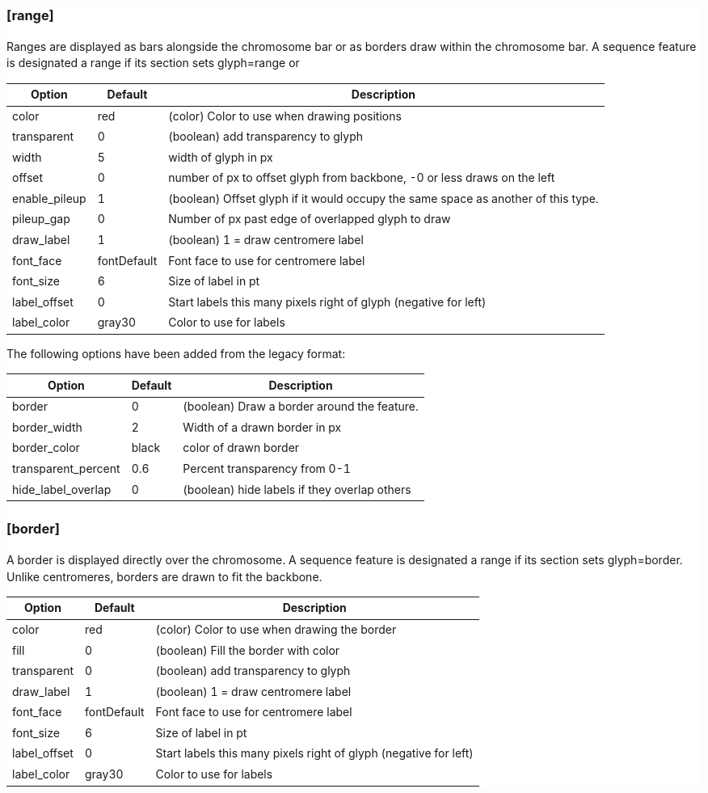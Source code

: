 ### [range]
Ranges are displayed as bars alongside the chromosome bar or as borders draw within the chromosome bar.
A sequence feature is designated a range if its section sets glyph=range or

| Option | Default | Description |
| ---- | ---- | ---- |
| color | red | (color) Color to use when drawing positions |
| transparent | 0 | (boolean)  add transparency to glyph |
| width | 5 | width of glyph in px |
| offset | 0 | number of px to offset glyph from backbone, -0 or less draws on the left |
| enable_pileup | 1 | (boolean) Offset glyph if it would occupy the same space as another of this type.
| pileup_gap | 0 | Number of px past edge of overlapped glyph to draw |
| draw_label | 1 | (boolean) 1 = draw centromere label |
| font_face | fontDefault |  Font face to use for centromere label |
| font_size | 6 | Size of label in pt |
| label_offset | 0 | Start labels this many pixels right of glyph (negative for left) |
| label_color | gray30 |  Color to use for labels|

The following options have been added from the legacy format:

| Option | Default | Description |
| ---- | ---- | ---- |
| border | 0 | (boolean) Draw a border around the feature.|
| border_width | 2 | Width of a drawn border in px |
| border_color | black | color of drawn border |
| transparent_percent | 0.6 | Percent transparency from 0-1 |
| hide_label_overlap | 0 | (boolean) hide labels if they overlap others |

### [border]

A border is displayed directly over the chromosome.
A sequence feature is designated a range if its section sets glyph=border.
Unlike centromeres, borders are drawn to fit the backbone.

| Option | Default | Description |
| ---- | ---- | ---- |
| color | red | (color) Color to use when drawing the border |
| fill | 0 | (boolean) Fill the border with color |
| transparent | 0 | (boolean)  add transparency to glyph |
| draw_label | 1 | (boolean) 1 = draw centromere label |
| font_face | fontDefault |  Font face to use for centromere label |
| font_size | 6 | Size of label in pt |
| label_offset | 0 | Start labels this many pixels right of glyph (negative for left) |
| label_color | gray30 |  Color to use for labels|
